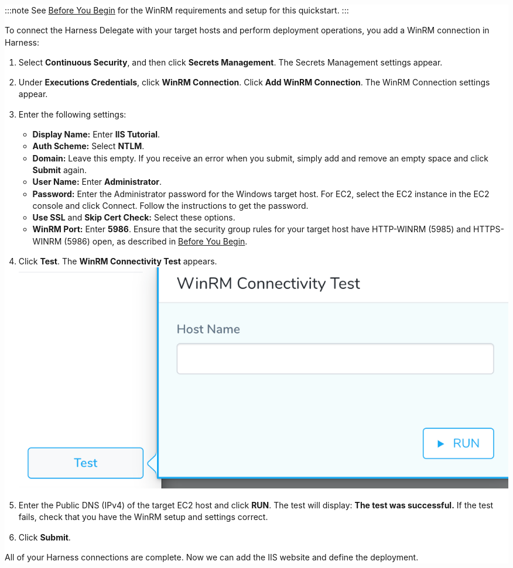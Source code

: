 :::note 
See [Before You Begin](iis-net-quickstart.md#before-you-begin) for the WinRM requirements and setup for this quickstart.
:::

To connect the Harness Delegate with your target hosts and perform deployment operations, you add a WinRM connection in Harness:

1. Select **Continuous Security**, and then click **Secrets Management**. The Secrets Management settings appear.
2. Under **Executions Credentials**, click **WinRM Connection**. Click **Add WinRM Connection**. The WinRM Connection settings appear.
3. Enter the following settings:

   * **Display Name:** Enter **IIS Tutorial**.
   * **Auth Scheme:** Select **NTLM**.
   * **Domain:** Leave this empty. If you receive an error when you submit, simply add and remove an empty space and click **Submit** again.
   * **User Name:** Enter **Administrator**.
   * **Password:** Enter the Administrator password for the Windows target host. For EC2, select the EC2 instance in the EC2 console and click Connect. Follow the instructions to get the password.
   * **Use SSL** and **Skip Cert Check:** Select these options.
   * **WinRM Port:** Enter **5986**. Ensure that the security group rules for your target host have HTTP-WINRM (5985) and HTTPS-WINRM (5986) open, as described in [Before You Begin](iis-net-quickstart.md#before-you-begin).

4. Click **Test**. The **WinRM Connectivity Test** appears.![](./static/iis-net-quickstart-04.png)
5. Enter the Public DNS (IPv4) of the target EC2 host and click **RUN**. The test will display: **The test was successful.** If the test fails, check that you have the WinRM setup and settings correct.
3. Click **Submit**.

All of your Harness connections are complete. Now we can add the IIS website and define the deployment.
